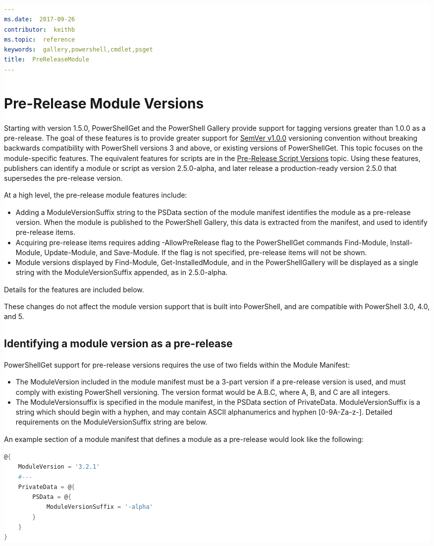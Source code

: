 ```yaml
---
ms.date:  2017-09-26
contributor:  keithb
ms.topic:  reference
keywords:  gallery,powershell,cmdlet,psget
title:  PreReleaseModule
---
```


# Pre-Release Module Versions
Starting with version 1.5.0, PowerShellGet and the PowerShell Gallery provide support for tagging versions greater than 1.0.0 as a pre-release. The goal of these features is to provide greater support for [SemVer v1.0.0](http://semver.org/spec/v1.0.0.html) versioning convention without breaking backwards compatibility with PowerShell versions 3 and above, or existing versions of PowerShellGet. This topic focuses on the module-specific features. The equivalent features for scripts are in the [Pre-Release Script Versions](../script/PreReleaseScript) topic. Using these features, publishers can identify a module or script as version 2.5.0-alpha, and later release a production-ready version 2.5.0 that supersedes the pre-release version. 

At a high level, the pre-release module features include:

* Adding a ModuleVersionSuffix string to the PSData section of the module manifest identifies the module as a pre-release version. 
When the module is published to the PowerShell Gallery, this data is extracted from the manifest, and used to identify pre-release items.
* Acquiring pre-release items requires adding -AllowPreRelease flag to the PowerShellGet commands Find-Module, Install-Module, Update-Module, and Save-Module. 
If the flag is not specified, pre-release items will not be shown.  
* Module versions displayed by Find-Module, Get-InstalledModule, and in the PowerShellGallery will be displayed as a single string with the ModuleVersionSuffix appended, as in 2.5.0-alpha. 

Details for the features are included below. 

These changes do not affect the module version support that is built into PowerShell, and are compatible with PowerShell 3.0, 4.0, and 5. 

## Identifying a module version as a pre-release 

PowerShellGet support for pre-release versions requires the use of two fields within the Module Manifest:

* The ModuleVersion included in the module manifest must be a 3-part version if a pre-release version is used, and must comply with existing PowerShell versioning. The version format would be A.B.C, where A, B, and C are all integers. 
* The ModuleVersionsuffix is specified in the module manifest, in the PSData section of PrivateData. 
ModuleVersionSuffix is a string which should begin with a hyphen, and may contain ASCII alphanumerics and hyphen [0-9A-Za-z-]. Detailed requirements on the ModuleVersionSuffix string are below. 

An example section of a module manifest that defines a module as a pre-release would look like the following:
```powershell
@{
    ModuleVersion = '3.2.1'
    #---
    PrivateData = @{
        PSData = @{
            ModuleVersionSuffix = '-alpha'
        }
    }
}
```
